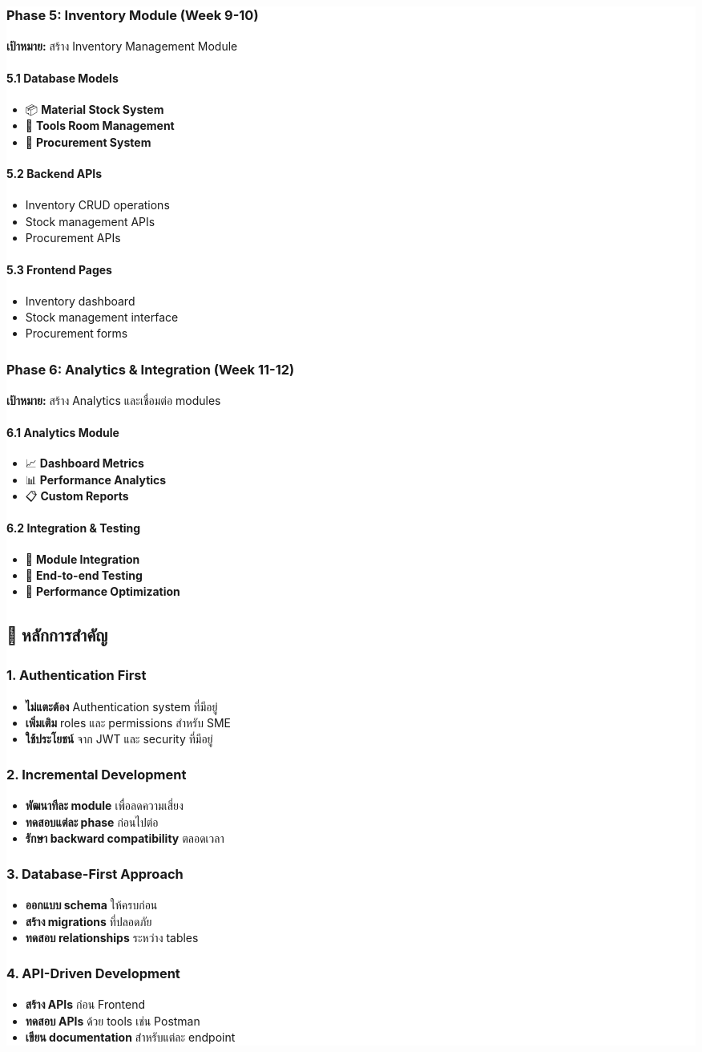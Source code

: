 ### Phase 5: Inventory Module (Week 9-10)
**เป้าหมาย:** สร้าง Inventory Management Module

#### 5.1 Database Models
- 📦 **Material Stock System**
- 🔧 **Tools Room Management**
- 🛒 **Procurement System**

#### 5.2 Backend APIs
- Inventory CRUD operations
- Stock management APIs
- Procurement APIs

#### 5.3 Frontend Pages
- Inventory dashboard
- Stock management interface
- Procurement forms

### Phase 6: Analytics & Integration (Week 11-12)
**เป้าหมาย:** สร้าง Analytics และเชื่อมต่อ modules

#### 6.1 Analytics Module
- 📈 **Dashboard Metrics**
- 📊 **Performance Analytics**
- 📋 **Custom Reports**

#### 6.2 Integration & Testing
- 🔗 **Module Integration**
- 🧪 **End-to-end Testing**
- 🚀 **Performance Optimization**

## 🔑 หลักการสำคัญ

### 1. Authentication First
- **ไม่แตะต้อง** Authentication system ที่มีอยู่
- **เพิ่มเติม** roles และ permissions สำหรับ SME
- **ใช้ประโยชน์** จาก JWT และ security ที่มีอยู่

### 2. Incremental Development
- **พัฒนาทีละ module** เพื่อลดความเสี่ยง
- **ทดสอบแต่ละ phase** ก่อนไปต่อ
- **รักษา backward compatibility** ตลอดเวลา

### 3. Database-First Approach
- **ออกแบบ schema** ให้ครบก่อน
- **สร้าง migrations** ที่ปลอดภัย
- **ทดสอบ relationships** ระหว่าง tables

### 4. API-Driven Development
- **สร้าง APIs** ก่อน Frontend
- **ทดสอบ APIs** ด้วย tools เช่น Postman
- **เขียน documentation** สำหรับแต่ละ endpoint
